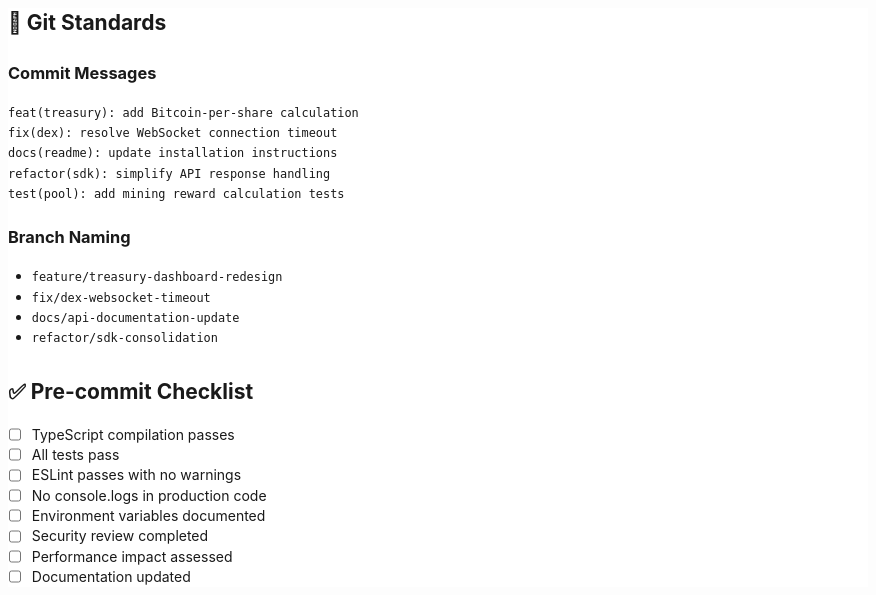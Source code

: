 ## 🔧 **Git Standards**

### Commit Messages
```
feat(treasury): add Bitcoin-per-share calculation
fix(dex): resolve WebSocket connection timeout
docs(readme): update installation instructions
refactor(sdk): simplify API response handling
test(pool): add mining reward calculation tests
```

### Branch Naming
- `feature/treasury-dashboard-redesign`
- `fix/dex-websocket-timeout`
- `docs/api-documentation-update`
- `refactor/sdk-consolidation`

## ✅ **Pre-commit Checklist**

- [ ] TypeScript compilation passes
- [ ] All tests pass
- [ ] ESLint passes with no warnings
- [ ] No console.logs in production code
- [ ] Environment variables documented
- [ ] Security review completed
- [ ] Performance impact assessed
- [ ] Documentation updated 